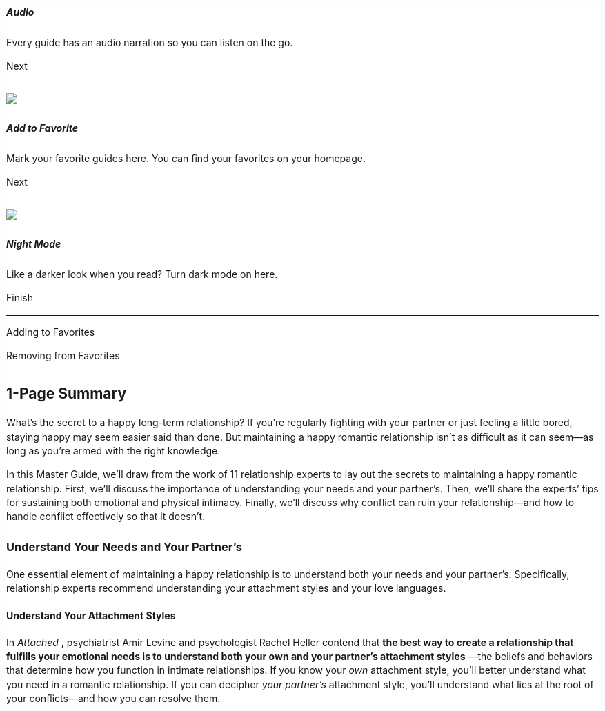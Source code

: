 ##### Audio

Every guide has an audio narration so you can listen on the go. 

Next

  *   *   *   *   * 


![](/img/tutorial-favorite.b948300a.svg)

##### Add to Favorite

Mark your favorite guides here. You can find your favorites on your homepage. 

Next

  *   *   *   *   * 


![](/img/tutorial-night.ddd7fb5c.svg)

##### Night Mode

Like a darker look when you read? Turn dark mode on here. 

Finish

  *   *   *   *   * 


Adding to Favorites 

Removing from Favorites 

## 1-Page Summary

What’s the secret to a happy long-term relationship? If you’re regularly fighting with your partner or just feeling a little bored, staying happy may seem easier said than done. But maintaining a happy romantic relationship isn’t as difficult as it can seem—as long as you’re armed with the right knowledge.

In this Master Guide, we’ll draw from the work of 11 relationship experts to lay out the secrets to maintaining a happy romantic relationship. First, we’ll discuss the importance of understanding your needs and your partner’s. Then, we’ll share the experts’ tips for sustaining both emotional and physical intimacy. Finally, we’ll discuss why conflict can ruin your relationship—and how to handle conflict effectively so that it doesn’t.

### Understand Your Needs and Your Partner’s

One essential element of maintaining a happy relationship is to understand both your needs and your partner’s. Specifically, relationship experts recommend understanding your attachment styles and your love languages.

#### Understand Your Attachment Styles

In _Attached_ , psychiatrist Amir Levine and psychologist Rachel Heller contend that **the best way to create a relationship that fulfills your emotional needs is to understand both your own and your partner’s attachment styles** —the beliefs and behaviors that determine how you function in intimate relationships. If you know your _own_ attachment style, you’ll better understand what you need in a romantic relationship. If you can decipher _your partner’s_ attachment style, you’ll understand what lies at the root of your conflicts—and how you can resolve them.
